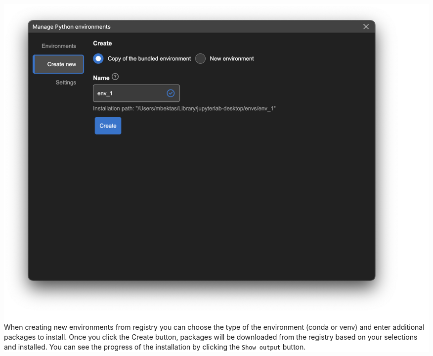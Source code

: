 <img src="media/manage-envs-create-from-bundled.png" alt="Create new environment using bundled installer" width=800 />

When creating new environments from registry you can choose the type of the environment (conda or venv) and enter additional packages to install. Once you click the Create button, packages will be downloaded from the registry based on your selections and installed. You can see the progress of the installation by clicking the `Show output` button.
